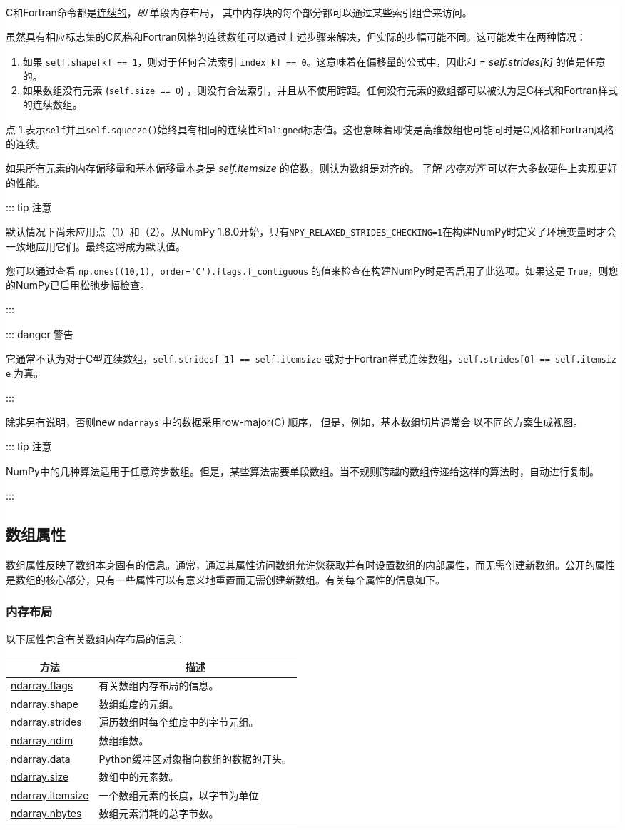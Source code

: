 C和Fortran命令都是[连续的](https://docs.python.org/dev/glossary.html#term-contiguous)，*即* 单段内存布局，
其中内存块的每个部分都可以通过某些索引组合来访问。

虽然具有相应标志集的C风格和Fortran风格的连续数组可以通过上述步骤来解决，但实际的步幅可能不同。这可能发生在两种情况：

1. 如果 ``self.shape[k] == 1``，则对于任何合法索引 ``index[k] == 0``。这意味着在偏移量的公式中，因此和 *= self.strides[k]*  的值是任意的。
1. 如果数组没有元素 (``self.size == 0``) ，则没有合法索引，并且从不使用跨距。任何没有元素的数组都可以被认为是C样式和Fortran样式的连续数组。

点 1.表示``self``并且``self.squeeze()``始终具有相同的连续性和``aligned``标志值。这也意味着即使是高维数组也可能同时是C风格和Fortran风格的连续。

如果所有元素的内存偏移量和基本偏移量本身是 *self.itemsize* 的倍数，则认为数组是对齐的。
了解 *内存对齐* 可以在大多数硬件上实现更好的性能。

::: tip 注意

默认情况下尚未应用点（1）和（2）。从NumPy 1.8.0开始，只有``NPY_RELAXED_STRIDES_CHECKING=1``在构建NumPy时定义了环境变量时才会一致地应用它们。最终这将成为默认值。

您可以通过查看 ``np.ones((10,1), order='C').flags.f_contiguous`` 的值来检查在构建NumPy时是否启用了此选项。如果这是 ``True``，则您的NumPy已启用松弛步幅检查。

:::

::: danger 警告

它通常不认为对于C型连续数组，``self.strides[-1] == self.itemsize`` 或对于Fortran样式连续数组，``self.strides[0] == self.itemsize`` 为真。

:::

除非另有说明，否则new [``ndarrays``](https://numpy.org/devdocs/reference/generated/numpy.ndarray.html#numpy.ndarray)
中的数据采用[row-major](https://numpy.org/devdocs/glossary.html#term-row-major)(C) 顺序，
但是，例如，[基本数组切片](indexing.html)通常会
以不同的方案生成[视图](https://numpy.org/devdocs/glossary.html#term-view)。

::: tip 注意

NumPy中的几种算法适用于任意跨步数组。但是，某些算法需要单段数组。当不规则跨越的数组传递给这样的算法时，自动进行复制。

:::

## 数组属性

数组属性反映了数组本身固有的信息。通常，通过其属性访问数组允许您获取并有时设置数组的内部属性，而无需创建新数组。公开的属性是数组的核心部分，只有一些属性可以有意义地重置而无需创建新数组。有关每个属性的信息如下。

### 内存布局

以下属性包含有关数组内存布局的信息：

方法 | 描述
---|---
[ndarray.flags](https://numpy.org/devdocs/reference/generated/numpy.ndarray.flags.html#numpy.ndarray.flags) | 有关数组内存布局的信息。
[ndarray.shape](https://numpy.org/devdocs/reference/generated/numpy.ndarray.shape.html#numpy.ndarray.shape) | 数组维度的元组。
[ndarray.strides](https://numpy.org/devdocs/reference/generated/numpy.ndarray.strides.html#numpy.ndarray.strides) | 遍历数组时每个维度中的字节元组。
[ndarray.ndim](https://numpy.org/devdocs/reference/generated/numpy.ndarray.ndim.html#numpy.ndarray.ndim) | 数组维数。
[ndarray.data](https://numpy.org/devdocs/reference/generated/numpy.ndarray.data.html#numpy.ndarray.data) | Python缓冲区对象指向数组的数据的开头。
[ndarray.size](https://numpy.org/devdocs/reference/generated/numpy.ndarray.size.html#numpy.ndarray.size) | 数组中的元素数。
[ndarray.itemsize](https://numpy.org/devdocs/reference/generated/numpy.ndarray.itemsize.html#numpy.ndarray.itemsize) | 一个数组元素的长度，以字节为单位
[ndarray.nbytes](https://numpy.org/devdocs/reference/generated/numpy.ndarray.nbytes.html#numpy.ndarray.nbytes) | 数组元素消耗的总字节数。
